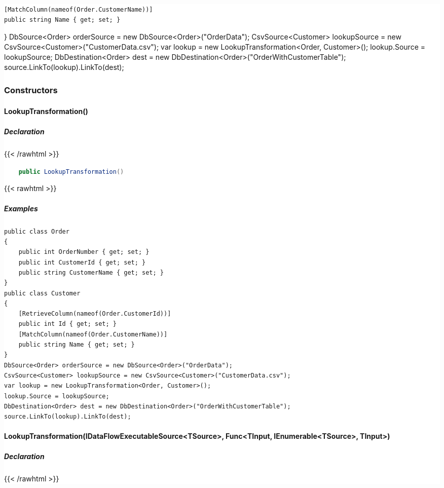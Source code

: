     [MatchColumn(nameof(Order.CustomerName))]
    public string Name { get; set; }
}
DbSource&lt;Order> orderSource = new DbSource&lt;Order>(&quot;OrderData&quot;);
CsvSource&lt;Customer> lookupSource = new CsvSource&lt;Customer>(&quot;CustomerData.csv&quot;);
var lookup = new LookupTransformation&lt;Order, Customer>();
lookup.Source = lookupSource;
DbDestination&lt;Order> dest = new DbDestination&lt;Order>(&quot;OrderWithCustomerTable&quot;);
source.LinkTo(lookup).LinkTo(dest);</code></pre>
  <h3 id="constructors">Constructors
</h3>
  <a id="ETLBox_DataFlow_LookupTransformation_2__ctor_" data-uid="ETLBox.DataFlow.LookupTransformation`2.#ctor*"></a>
  <h4 id="ETLBox_DataFlow_LookupTransformation_2__ctor" data-uid="ETLBox.DataFlow.LookupTransformation`2.#ctor">LookupTransformation()</h4>
  <div class="markdown level1 summary"></div>
  <div class="markdown level1 conceptual"></div>
  <h5 class="declaration">Declaration</h5>
{{< /rawhtml >}}

```C#
    public LookupTransformation()
```

{{< rawhtml >}}
  <h5 id="ETLBox_DataFlow_LookupTransformation_2__ctor_examples">Examples</h5>
  <pre><code>public class Order
{    
    public int OrderNumber { get; set; }
    public int CustomerId { get; set; }
    public string CustomerName { get; set; }
}
public class Customer
{
    [RetrieveColumn(nameof(Order.CustomerId))]
    public int Id { get; set; }
    [MatchColumn(nameof(Order.CustomerName))]
    public string Name { get; set; }
}
DbSource&lt;Order> orderSource = new DbSource&lt;Order>(&quot;OrderData&quot;);
CsvSource&lt;Customer> lookupSource = new CsvSource&lt;Customer>(&quot;CustomerData.csv&quot;);
var lookup = new LookupTransformation&lt;Order, Customer>();
lookup.Source = lookupSource;
DbDestination&lt;Order> dest = new DbDestination&lt;Order>(&quot;OrderWithCustomerTable&quot;);
source.LinkTo(lookup).LinkTo(dest);</code></pre>
  <a id="ETLBox_DataFlow_LookupTransformation_2__ctor_" data-uid="ETLBox.DataFlow.LookupTransformation`2.#ctor*"></a>
  <h4 id="ETLBox_DataFlow_LookupTransformation_2__ctor_ETLBox_IDataFlowExecutableSource__1__System_Func__0_System_Collections_Generic_IEnumerable__1___0__" data-uid="ETLBox.DataFlow.LookupTransformation`2.#ctor(ETLBox.IDataFlowExecutableSource{`1},System.Func{`0,System.Collections.Generic.IEnumerable{`1},`0})">LookupTransformation(IDataFlowExecutableSource&lt;TSource&gt;, Func&lt;TInput, IEnumerable&lt;TSource&gt;, TInput&gt;)</h4>
  <div class="markdown level1 summary"></div>
  <div class="markdown level1 conceptual"></div>
  <h5 class="declaration">Declaration</h5>
{{< /rawhtml >}}
